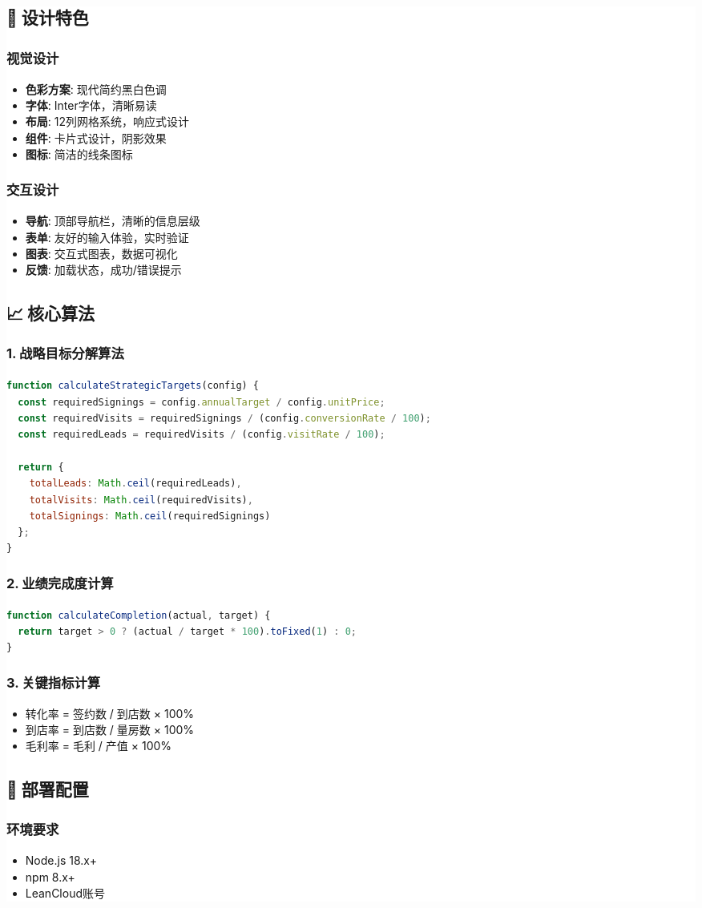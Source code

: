 ## 🎨 设计特色

### 视觉设计
- **色彩方案**: 现代简约黑白色调
- **字体**: Inter字体，清晰易读
- **布局**: 12列网格系统，响应式设计
- **组件**: 卡片式设计，阴影效果
- **图标**: 简洁的线条图标

### 交互设计
- **导航**: 顶部导航栏，清晰的信息层级
- **表单**: 友好的输入体验，实时验证
- **图表**: 交互式图表，数据可视化
- **反馈**: 加载状态，成功/错误提示

## 📈 核心算法

### 1. 战略目标分解算法
```javascript
function calculateStrategicTargets(config) {
  const requiredSignings = config.annualTarget / config.unitPrice;
  const requiredVisits = requiredSignings / (config.conversionRate / 100);
  const requiredLeads = requiredVisits / (config.visitRate / 100);
  
  return {
    totalLeads: Math.ceil(requiredLeads),
    totalVisits: Math.ceil(requiredVisits),
    totalSignings: Math.ceil(requiredSignings)
  };
}
```

### 2. 业绩完成度计算
```javascript
function calculateCompletion(actual, target) {
  return target > 0 ? (actual / target * 100).toFixed(1) : 0;
}
```

### 3. 关键指标计算
- 转化率 = 签约数 / 到店数 × 100%
- 到店率 = 到店数 / 量房数 × 100%
- 毛利率 = 毛利 / 产值 × 100%

## 🔧 部署配置

### 环境要求
- Node.js 18.x+
- npm 8.x+
- LeanCloud账号
